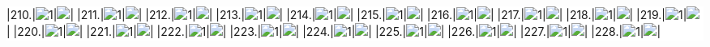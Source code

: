 |210.|![1](https://github.com/PatternHouse/guidelines/blob/main/patterns/numeric/numericpattern210.PNG)|<a href="https://github.com/PatternHouse/CPlusPlus-PatternHouse/issues/519"><img align="" width="80px" src="https://github.com/PatternHouse/Join_PatternHouse/blob/main/assets/contribute-button.png" /></a>|
|211.|![1](https://github.com/PatternHouse/guidelines/blob/main/patterns/numeric/numericpattern211.PNG)|<a href="https://github.com/PatternHouse/CPlusPlus-PatternHouse/issues/520"><img align="" width="80px" src="https://github.com/PatternHouse/Join_PatternHouse/blob/main/assets/contribute-button.png" /></a>|
|212.|![1](https://github.com/PatternHouse/guidelines/blob/main/patterns/numeric/numericpattern212.PNG)|<a href="https://github.com/PatternHouse/CPlusPlus-PatternHouse/issues/521"><img align="" width="80px" src="https://github.com/PatternHouse/Join_PatternHouse/blob/main/assets/contribute-button.png" /></a>|
|213.|![1](https://github.com/PatternHouse/guidelines/blob/main/patterns/numeric/numericpattern213.PNG)|<a href="https://github.com/PatternHouse/CPlusPlus-PatternHouse/issues/522"><img align="" width="80px" src="https://github.com/PatternHouse/Join_PatternHouse/blob/main/assets/contribute-button.png" /></a>|
|214.|![1](https://github.com/PatternHouse/guidelines/blob/main/patterns/numeric/numericpattern214.PNG)|<a href="https://github.com/PatternHouse/CPlusPlus-PatternHouse/issues/523"><img align="" width="80px" src="https://github.com/PatternHouse/Join_PatternHouse/blob/main/assets/contribute-button.png" /></a>|
|215.|![1](https://github.com/PatternHouse/guidelines/blob/main/patterns/numeric/numericpattern215.PNG)|<a href="https://github.com/PatternHouse/CPlusPlus-PatternHouse/issues/524"><img align="" width="80px" src="https://github.com/PatternHouse/Join_PatternHouse/blob/main/assets/contribute-button.png" /></a>|
|216.|![1](https://github.com/PatternHouse/guidelines/blob/main/patterns/numeric/numericpattern216.PNG)|<a href="https://github.com/PatternHouse/CPlusPlus-PatternHouse/issues/525"><img align="" width="80px" src="https://github.com/PatternHouse/Join_PatternHouse/blob/main/assets/contribute-button.png" /></a>|
|217.|![1](https://github.com/PatternHouse/guidelines/blob/main/patterns/numeric/numericpattern217.PNG)|<a href="https://github.com/PatternHouse/CPlusPlus-PatternHouse/issues/526"><img align="" width="80px" src="https://github.com/PatternHouse/Join_PatternHouse/blob/main/assets/contribute-button.png" /></a>|
|218.|![1](https://github.com/PatternHouse/guidelines/blob/main/patterns/numeric/numericpattern218.PNG)|<a href="https://github.com/PatternHouse/CPlusPlus-PatternHouse/issues/527"><img align="" width="80px" src="https://github.com/PatternHouse/Join_PatternHouse/blob/main/assets/contribute-button.png" /></a>|
|219.|![1](https://github.com/PatternHouse/guidelines/blob/main/patterns/numeric/numericpattern219.PNG)|<a href="https://github.com/PatternHouse/CPlusPlus-PatternHouse/issues/528"><img align="" width="80px" src="https://github.com/PatternHouse/Join_PatternHouse/blob/main/assets/contribute-button.png" /></a>|
|220.|![1](https://github.com/PatternHouse/guidelines/blob/main/patterns/numeric/numericpattern220.PNG)|<a href="https://github.com/PatternHouse/CPlusPlus-PatternHouse/issues/529"><img align="" width="80px" src="https://github.com/PatternHouse/Join_PatternHouse/blob/main/assets/contribute-button.png" /></a>|
|221.|![1](https://github.com/PatternHouse/guidelines/blob/main/patterns/numeric/numericpattern221.PNG)|<a href="https://github.com/PatternHouse/CPlusPlus-PatternHouse/issues/530"><img align="" width="80px" src="https://github.com/PatternHouse/Join_PatternHouse/blob/main/assets/contribute-button.png" /></a>|
|222.|![1](https://github.com/PatternHouse/guidelines/blob/main/patterns/numeric/numericpattern222.PNG)|<a href="https://github.com/PatternHouse/CPlusPlus-PatternHouse/issues/531"><img align="" width="80px" src="https://github.com/PatternHouse/Join_PatternHouse/blob/main/assets/contribute-button.png" /></a>|
|223.|![1](https://github.com/PatternHouse/guidelines/blob/main/patterns/numeric/numericpattern223.PNG)|<a href="https://github.com/PatternHouse/CPlusPlus-PatternHouse/issues/532"><img align="" width="80px" src="https://github.com/PatternHouse/Join_PatternHouse/blob/main/assets/contribute-button.png" /></a>|
|224.|![1](https://github.com/PatternHouse/guidelines/blob/main/patterns/numeric/numericpattern224.PNG)|<a href="https://github.com/PatternHouse/CPlusPlus-PatternHouse/issues/533"><img align="" width="80px" src="https://github.com/PatternHouse/Join_PatternHouse/blob/main/assets/contribute-button.png" /></a>|
|225.|![1](https://github.com/PatternHouse/guidelines/blob/main/patterns/numeric/numericpattern225.PNG)|<a href="https://github.com/PatternHouse/CPlusPlus-PatternHouse/issues/534"><img align="" width="80px" src="https://github.com/PatternHouse/Join_PatternHouse/blob/main/assets/contribute-button.png" /></a>|
|226.|![1](https://github.com/PatternHouse/guidelines/blob/main/patterns/numeric/numericpattern226.PNG)|<a href="https://github.com/PatternHouse/CPlusPlus-PatternHouse/issues/535"><img align="" width="80px" src="https://github.com/PatternHouse/Join_PatternHouse/blob/main/assets/contribute-button.png" /></a>|
|227.|![1](https://github.com/PatternHouse/guidelines/blob/main/patterns/numeric/numericpattern227.PNG)|<a href="https://github.com/PatternHouse/CPlusPlus-PatternHouse/issues/536"><img align="" width="80px" src="https://github.com/PatternHouse/Join_PatternHouse/blob/main/assets/contribute-button.png" /></a>|
|228.|![1](https://github.com/PatternHouse/guidelines/blob/main/patterns/numeric/numericpattern228.PNG)|<a href="https://github.com/PatternHouse/CPlusPlus-PatternHouse/issues/537"><img align="" width="80px" src="https://github.com/PatternHouse/Join_PatternHouse/blob/main/assets/contribute-button.png" /></a>|